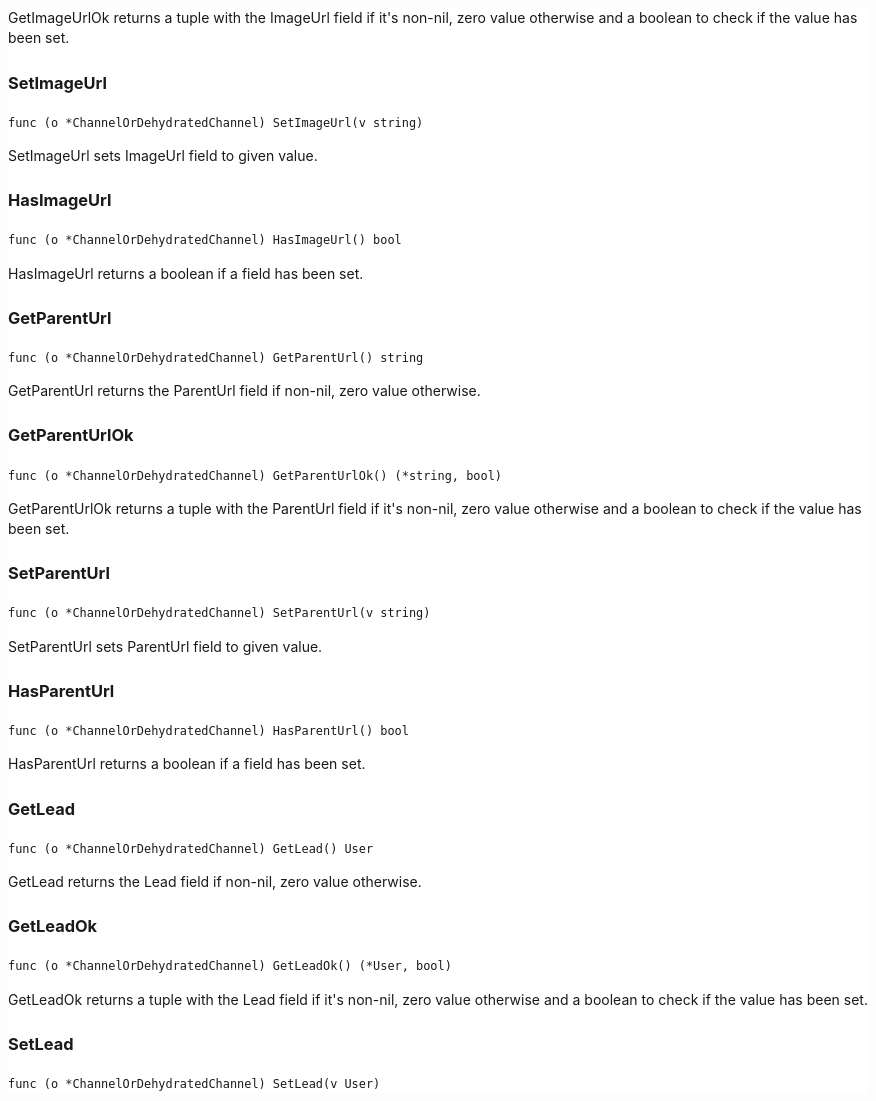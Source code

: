 GetImageUrlOk returns a tuple with the ImageUrl field if it's non-nil, zero value otherwise
and a boolean to check if the value has been set.

### SetImageUrl

`func (o *ChannelOrDehydratedChannel) SetImageUrl(v string)`

SetImageUrl sets ImageUrl field to given value.

### HasImageUrl

`func (o *ChannelOrDehydratedChannel) HasImageUrl() bool`

HasImageUrl returns a boolean if a field has been set.

### GetParentUrl

`func (o *ChannelOrDehydratedChannel) GetParentUrl() string`

GetParentUrl returns the ParentUrl field if non-nil, zero value otherwise.

### GetParentUrlOk

`func (o *ChannelOrDehydratedChannel) GetParentUrlOk() (*string, bool)`

GetParentUrlOk returns a tuple with the ParentUrl field if it's non-nil, zero value otherwise
and a boolean to check if the value has been set.

### SetParentUrl

`func (o *ChannelOrDehydratedChannel) SetParentUrl(v string)`

SetParentUrl sets ParentUrl field to given value.

### HasParentUrl

`func (o *ChannelOrDehydratedChannel) HasParentUrl() bool`

HasParentUrl returns a boolean if a field has been set.

### GetLead

`func (o *ChannelOrDehydratedChannel) GetLead() User`

GetLead returns the Lead field if non-nil, zero value otherwise.

### GetLeadOk

`func (o *ChannelOrDehydratedChannel) GetLeadOk() (*User, bool)`

GetLeadOk returns a tuple with the Lead field if it's non-nil, zero value otherwise
and a boolean to check if the value has been set.

### SetLead

`func (o *ChannelOrDehydratedChannel) SetLead(v User)`
